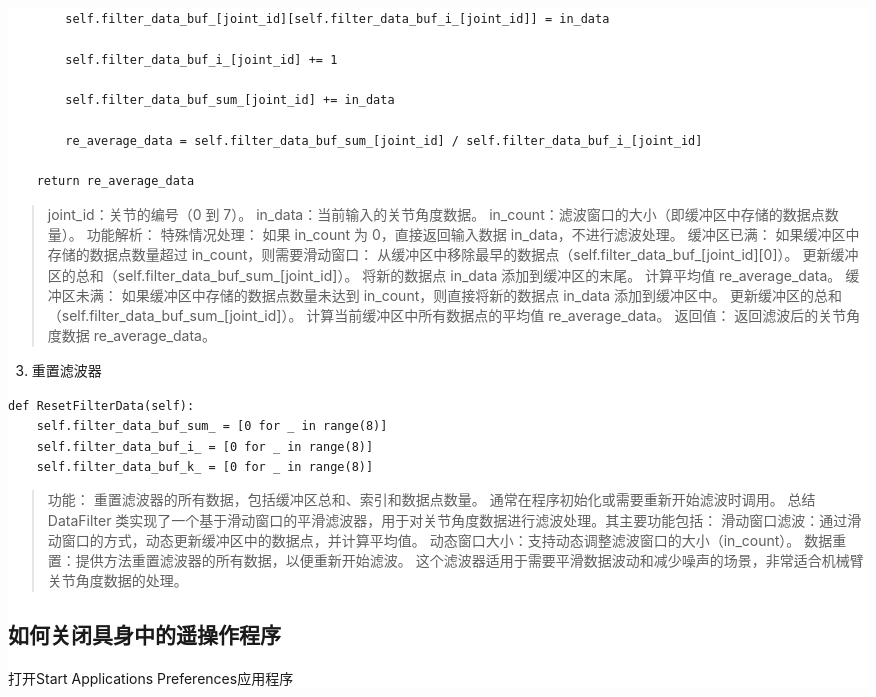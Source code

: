 ```
        self.filter_data_buf_[joint_id][self.filter_data_buf_i_[joint_id]] = in_data

        self.filter_data_buf_i_[joint_id] += 1

        self.filter_data_buf_sum_[joint_id] += in_data

        re_average_data = self.filter_data_buf_sum_[joint_id] / self.filter_data_buf_i_[joint_id]

    return re_average_data
```
>joint_id：关节的编号（0 到 7）。
in_data：当前输入的关节角度数据。
in_count：滤波窗口的大小（即缓冲区中存储的数据点数量）。
功能解析：
特殊情况处理：
如果 in_count 为 0，直接返回输入数据 in_data，不进行滤波处理。
缓冲区已满：
如果缓冲区中存储的数据点数量超过 in_count，则需要滑动窗口：
从缓冲区中移除最早的数据点（self.filter_data_buf_[joint_id][0]）。
更新缓冲区的总和（self.filter_data_buf_sum_[joint_id]）。
将新的数据点 in_data 添加到缓冲区的末尾。
计算平均值 re_average_data。
缓冲区未满：
如果缓冲区中存储的数据点数量未达到 in_count，则直接将新的数据点 in_data 添加到缓冲区中。
更新缓冲区的总和（self.filter_data_buf_sum_[joint_id]）。
计算当前缓冲区中所有数据点的平均值 re_average_data。
返回值：
返回滤波后的关节角度数据 re_average_data。
3. 重置滤波器
```
def ResetFilterData(self):
    self.filter_data_buf_sum_ = [0 for _ in range(8)]
    self.filter_data_buf_i_ = [0 for _ in range(8)]
    self.filter_data_buf_k_ = [0 for _ in range(8)]
```
>功能：
重置滤波器的所有数据，包括缓冲区总和、索引和数据点数量。
通常在程序初始化或需要重新开始滤波时调用。
总结
DataFilter 类实现了一个基于滑动窗口的平滑滤波器，用于对关节角度数据进行滤波处理。其主要功能包括：
滑动窗口滤波：通过滑动窗口的方式，动态更新缓冲区中的数据点，并计算平均值。
动态窗口大小：支持动态调整滤波窗口的大小（in_count）。
数据重置：提供方法重置滤波器的所有数据，以便重新开始滤波。
这个滤波器适用于需要平滑数据波动和减少噪声的场景，非常适合机械臂关节角度数据的处理。
## 如何关闭具身中的遥操作程序
打开Start Applications Preferences应用程序